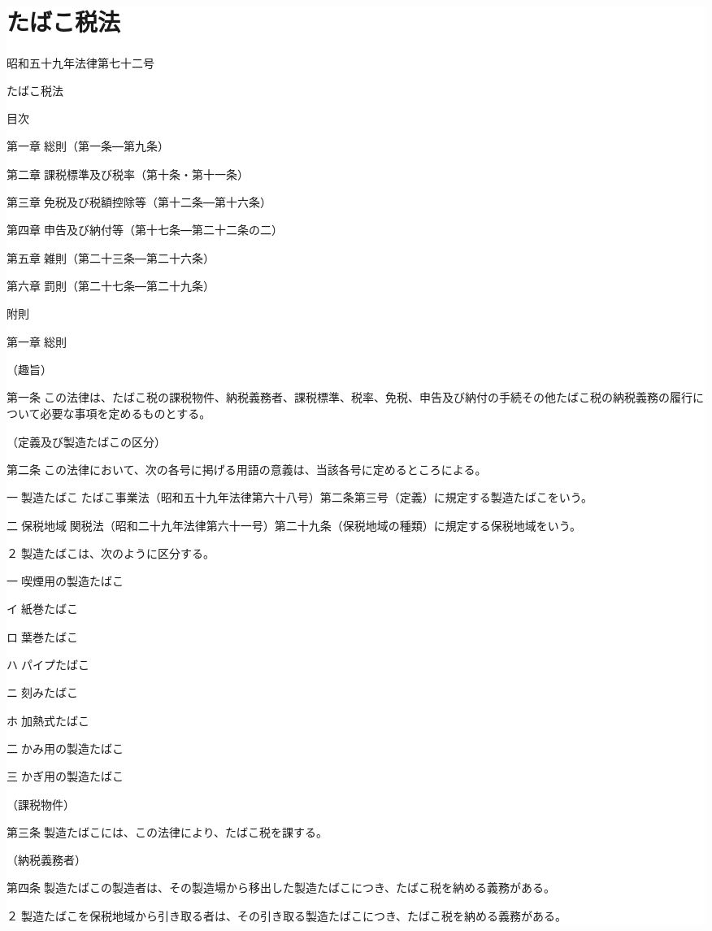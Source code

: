 # たばこ税法

昭和五十九年法律第七十二号

たばこ税法

目次

第一章 総則（第一条―第九条）

第二章 課税標準及び税率（第十条・第十一条）

第三章 免税及び税額控除等（第十二条―第十六条）

第四章 申告及び納付等（第十七条―第二十二条の二）

第五章 雑則（第二十三条―第二十六条）

第六章 罰則（第二十七条―第二十九条）

附則

第一章 総則

（趣旨）

第一条 この法律は、たばこ税の課税物件、納税義務者、課税標準、税率、免税、申告及び納付の手続その他たばこ税の納税義務の履行について必要な事項を定めるものとする。

（定義及び製造たばこの区分）

第二条 この法律において、次の各号に掲げる用語の意義は、当該各号に定めるところによる。

一 製造たばこ たばこ事業法（昭和五十九年法律第六十八号）第二条第三号（定義）に規定する製造たばこをいう。

二 保税地域 関税法（昭和二十九年法律第六十一号）第二十九条（保税地域の種類）に規定する保税地域をいう。

２ 製造たばこは、次のように区分する。

一 喫煙用の製造たばこ

イ 紙巻たばこ

ロ 葉巻たばこ

ハ パイプたばこ

ニ 刻みたばこ

ホ 加熱式たばこ

二 かみ用の製造たばこ

三 かぎ用の製造たばこ

（課税物件）

第三条 製造たばこには、この法律により、たばこ税を課する。

（納税義務者）

第四条 製造たばこの製造者は、その製造場から移出した製造たばこにつき、たばこ税を納める義務がある。

２ 製造たばこを保税地域から引き取る者は、その引き取る製造たばこにつき、たばこ税を納める義務がある。
